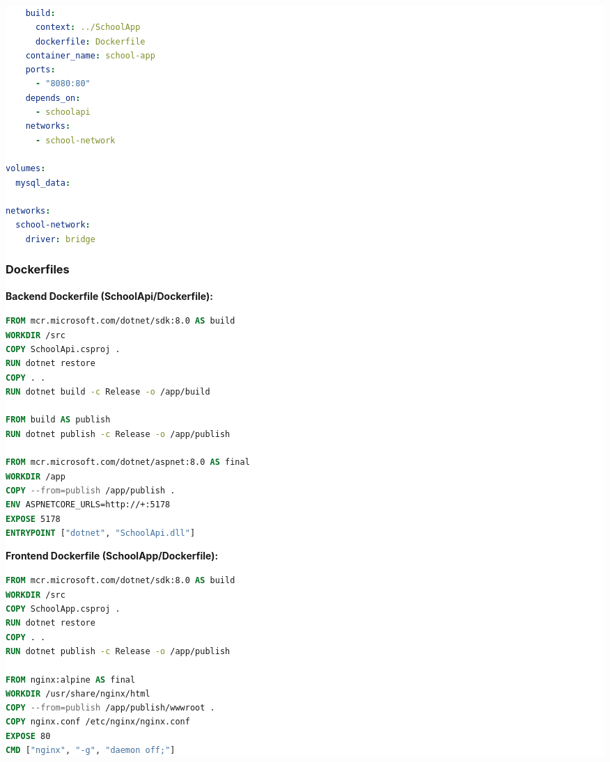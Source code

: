 ```yaml
    build:
      context: ../SchoolApp
      dockerfile: Dockerfile
    container_name: school-app
    ports:
      - "8080:80"
    depends_on:
      - schoolapi
    networks:
      - school-network

volumes:
  mysql_data:

networks:
  school-network:
    driver: bridge
```

### Dockerfiles

**Backend Dockerfile (SchoolApi/Dockerfile):**
```dockerfile
FROM mcr.microsoft.com/dotnet/sdk:8.0 AS build
WORKDIR /src
COPY SchoolApi.csproj .
RUN dotnet restore
COPY . .
RUN dotnet build -c Release -o /app/build

FROM build AS publish
RUN dotnet publish -c Release -o /app/publish

FROM mcr.microsoft.com/dotnet/aspnet:8.0 AS final
WORKDIR /app
COPY --from=publish /app/publish .
ENV ASPNETCORE_URLS=http://+:5178
EXPOSE 5178
ENTRYPOINT ["dotnet", "SchoolApi.dll"]
```

**Frontend Dockerfile (SchoolApp/Dockerfile):**
```dockerfile
FROM mcr.microsoft.com/dotnet/sdk:8.0 AS build
WORKDIR /src
COPY SchoolApp.csproj .
RUN dotnet restore
COPY . .
RUN dotnet publish -c Release -o /app/publish

FROM nginx:alpine AS final
WORKDIR /usr/share/nginx/html
COPY --from=publish /app/publish/wwwroot .
COPY nginx.conf /etc/nginx/nginx.conf
EXPOSE 80
CMD ["nginx", "-g", "daemon off;"]
```
